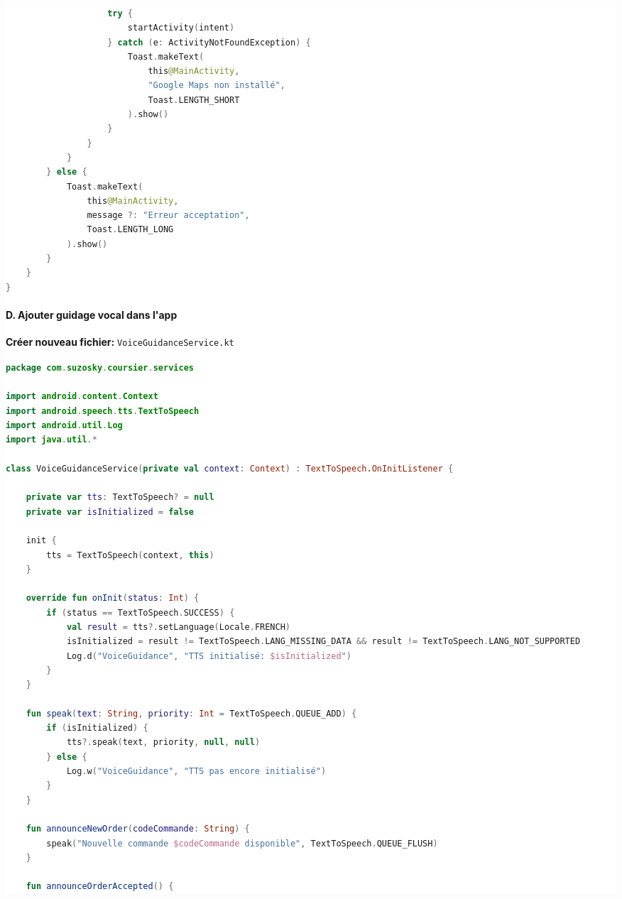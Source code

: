 ```kotlin
                    try {
                        startActivity(intent)
                    } catch (e: ActivityNotFoundException) {
                        Toast.makeText(
                            this@MainActivity,
                            "Google Maps non installé",
                            Toast.LENGTH_SHORT
                        ).show()
                    }
                }
            }
        } else {
            Toast.makeText(
                this@MainActivity,
                message ?: "Erreur acceptation",
                Toast.LENGTH_LONG
            ).show()
        }
    }
}
```

#### D. Ajouter guidage vocal dans l'app

**Créer nouveau fichier:** `VoiceGuidanceService.kt`
```kotlin
package com.suzosky.coursier.services

import android.content.Context
import android.speech.tts.TextToSpeech
import android.util.Log
import java.util.*

class VoiceGuidanceService(private val context: Context) : TextToSpeech.OnInitListener {
    
    private var tts: TextToSpeech? = null
    private var isInitialized = false
    
    init {
        tts = TextToSpeech(context, this)
    }
    
    override fun onInit(status: Int) {
        if (status == TextToSpeech.SUCCESS) {
            val result = tts?.setLanguage(Locale.FRENCH)
            isInitialized = result != TextToSpeech.LANG_MISSING_DATA && result != TextToSpeech.LANG_NOT_SUPPORTED
            Log.d("VoiceGuidance", "TTS initialisé: $isInitialized")
        }
    }
    
    fun speak(text: String, priority: Int = TextToSpeech.QUEUE_ADD) {
        if (isInitialized) {
            tts?.speak(text, priority, null, null)
        } else {
            Log.w("VoiceGuidance", "TTS pas encore initialisé")
        }
    }
    
    fun announceNewOrder(codeCommande: String) {
        speak("Nouvelle commande $codeCommande disponible", TextToSpeech.QUEUE_FLUSH)
    }
    
    fun announceOrderAccepted() {
```